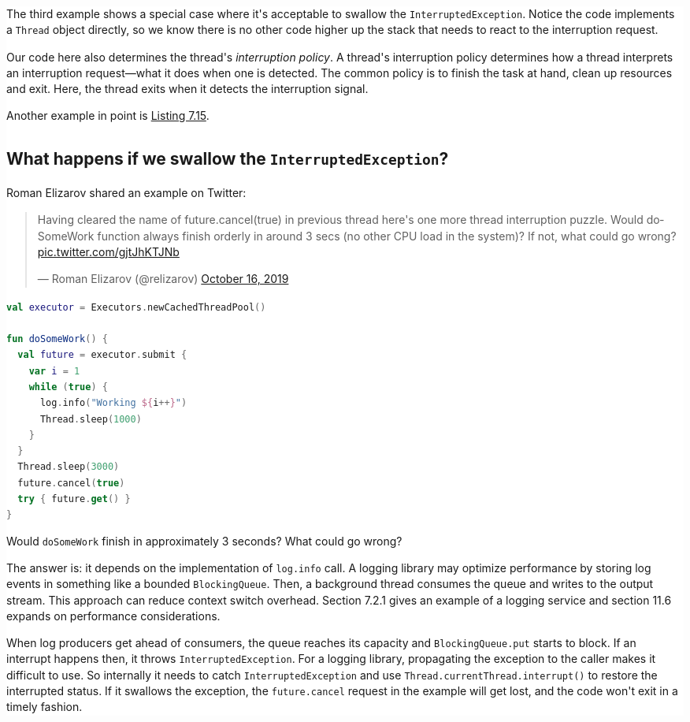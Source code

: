 The third example shows a special case where it's acceptable to swallow the `InterruptedException`. Notice the code
implements a `Thread` object directly, so we know there is no other code higher up the stack that needs to react to the
interruption request.

Our code here also determines the thread's *interruption policy*. A thread's interruption policy determines how a thread
interprets an interruption request—what it does when one is detected. The common policy is to finish the task at hand,
clean up resources and exit. Here, the thread exits when it detects the interruption signal.

Another example in point is [Listing 7.15](https://jcip.net/listings/LogService.java).

## What happens if we swallow the `InterruptedException`?

Roman Elizarov shared an example on Twitter:


<blockquote class="twitter-tweet"><p lang="en" dir="ltr">Having cleared the name of future.cancel(true) in previous thread here&#39;s one more thread interruption puzzle. Would doSomeWork function always finish orderly in around 3 secs (no other CPU load in the system)? If not, what could go wrong? <a href="https://t.co/gjtJhKTJNb">pic.twitter.com/gjtJhKTJNb</a></p>&mdash; Roman Elizarov (@relizarov) <a href="https://twitter.com/relizarov/status/1184491023751438337?ref_src=twsrc%5Etfw">October 16, 2019</a></blockquote> <script async src="https://platform.twitter.com/widgets.js" charset="utf-8"></script>

```kotlin
val executor = Executors.newCachedThreadPool()

fun doSomeWork() {
  val future = executor.submit {
	var i = 1
	while (true) {
	  log.info("Working ${i++}")
	  Thread.sleep(1000)
	}
  }
  Thread.sleep(3000)
  future.cancel(true)
  try { future.get() }
}
```

Would `doSomeWork` finish in approximately 3 seconds? What could go wrong?

The answer is: it depends on the implementation of  `log.info`  call. A logging library may optimize performance by
storing log events in something like a bounded `BlockingQueue`. Then, a background thread consumes the queue and writes
to the output stream. This approach can reduce context switch overhead. Section 7.2.1 gives an example of a logging
service and section 11.6 expands on performance considerations. 

When log producers get ahead of consumers, the queue
reaches its capacity and `BlockingQueue.put` starts to block. If an interrupt happens then, it
throws `InterruptedException`. For a logging library, propagating the exception to the caller makes it
difficult to use. So internally it needs to catch `InterruptedException` and use `Thread.currentThread.interrupt()` to
restore the interrupted status. If it swallows the exception, the `future.cancel` request in the example will get lost, 
and the code won't exit in a timely fashion.
